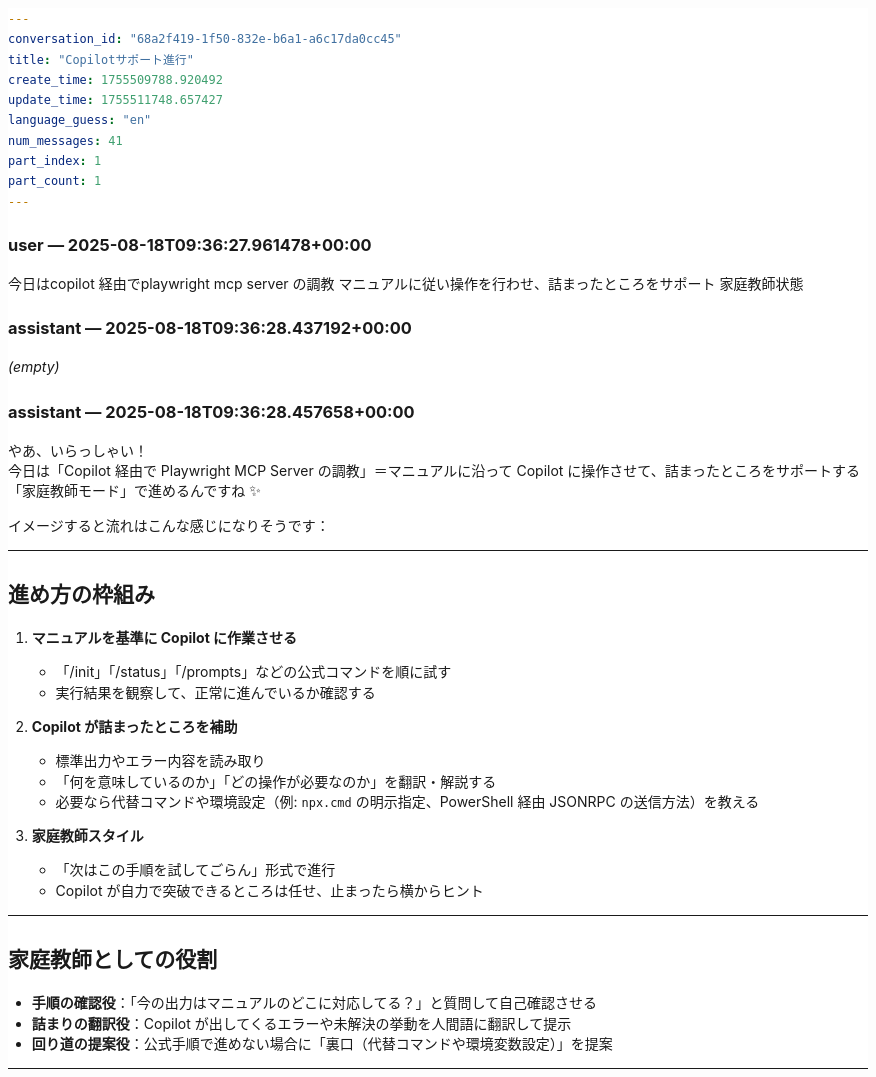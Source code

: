 ```yaml
---
conversation_id: "68a2f419-1f50-832e-b6a1-a6c17da0cc45"
title: "Copilotサポート進行"
create_time: 1755509788.920492
update_time: 1755511748.657427
language_guess: "en"
num_messages: 41
part_index: 1
part_count: 1
---
```


### user — 2025-08-18T09:36:27.961478+00:00

今日はcopilot 経由でplaywright mcp server の調教
マニュアルに従い操作を行わせ、詰まったところをサポート
家庭教師状態

### assistant — 2025-08-18T09:36:28.437192+00:00

_(empty)_

### assistant — 2025-08-18T09:36:28.457658+00:00

やあ、いらっしゃい！  
今日は「Copilot 経由で Playwright MCP Server の調教」＝マニュアルに沿って Copilot に操作させて、詰まったところをサポートする「家庭教師モード」で進めるんですね ✨  

イメージすると流れはこんな感じになりそうです：  

---

## 進め方の枠組み
1. **マニュアルを基準に Copilot に作業させる**  
   - 「/init」「/status」「/prompts」などの公式コマンドを順に試す  
   - 実行結果を観察して、正常に進んでいるか確認する  

2. **Copilot が詰まったところを補助**  
   - 標準出力やエラー内容を読み取り  
   - 「何を意味しているのか」「どの操作が必要なのか」を翻訳・解説する  
   - 必要なら代替コマンドや環境設定（例: `npx.cmd` の明示指定、PowerShell 経由 JSONRPC の送信方法）を教える  

3. **家庭教師スタイル**  
   - 「次はこの手順を試してごらん」形式で進行  
   - Copilot が自力で突破できるところは任せ、止まったら横からヒント  

---

## 家庭教師としての役割
- **手順の確認役**：「今の出力はマニュアルのどこに対応してる？」と質問して自己確認させる  
- **詰まりの翻訳役**：Copilot が出してくるエラーや未解決の挙動を人間語に翻訳して提示  
- **回り道の提案役**：公式手順で進めない場合に「裏口（代替コマンドや環境変数設定）」を提案  

---